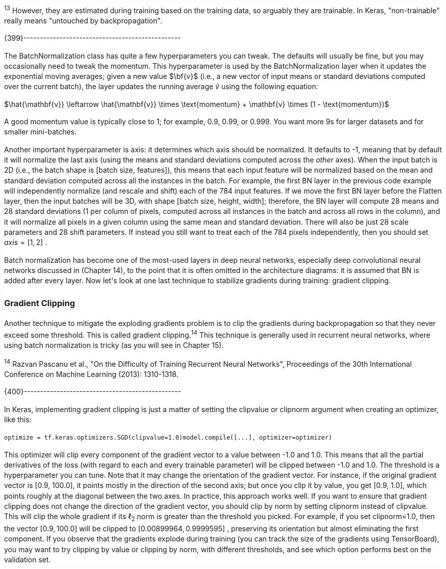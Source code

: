 <sup>13</sup> However, they are estimated during training based on the training data, so arguably they are trainable. In Keras, "non-trainable" really means "untouched by backpropagation".

{399}------------------------------------------------

The BatchNormalization class has quite a few hyperparameters you can tweak. The defaults will usually be fine, but you may occasionally need to tweak the momentum. This hyperparameter is used by the BatchNormalization layer when it updates the exponential moving averages; given a new value  $\bf{v}$  (i.e., a new vector of input means or standard deviations computed over the current batch), the layer updates the running average  $\hat{v}$  using the following equation:

 $\hat{\mathbf{v}} \leftarrow \hat{\mathbf{v}} \times \text{momentum} + \mathbf{v} \times (1 - \text{momentum})$ 

A good momentum value is typically close to 1; for example, 0.9, 0.99, or 0.999. You want more 9s for larger datasets and for smaller mini-batches.

Another important hyperparameter is axis: it determines which axis should be normalized. It defaults to -1, meaning that by default it will normalize the last axis (using the means and standard deviations computed across the *other* axes). When the input batch is 2D (i.e., the batch shape is [batch size, features]), this means that each input feature will be normalized based on the mean and standard deviation computed across all the instances in the batch. For example, the first BN layer in the previous code example will independently normalize (and rescale and shift) each of the 784 input features. If we move the first BN layer before the Flatten layer, then the input batches will be 3D, with shape [batch size, height, width]; therefore, the BN layer will compute 28 means and 28 standard deviations (1 per column of pixels, computed across all instances in the batch and across all rows in the column), and it will normalize all pixels in a given column using the same mean and standard deviation. There will also be just 28 scale parameters and 28 shift parameters. If instead you still want to treat each of the 784 pixels independently, then you should set  $axis=[1, 2]$ .

Batch normalization has become one of the most-used layers in deep neural networks, especially deep convolutional neural networks discussed in (Chapter 14), to the point that it is often omitted in the architecture diagrams: it is assumed that BN is added after every layer. Now let's look at one last technique to stabilize gradients during training: gradient clipping.

### **Gradient Clipping**

Another technique to mitigate the exploding gradients problem is to clip the gradients during backpropagation so that they never exceed some threshold. This is called gradient clipping.<sup>14</sup> This technique is generally used in recurrent neural networks, where using batch normalization is tricky (as you will see in Chapter 15).

<sup>14</sup> Razvan Pascanu et al., "On the Difficulty of Training Recurrent Neural Networks", Proceedings of the 30th International Conference on Machine Learning (2013): 1310-1318.

{400}------------------------------------------------

In Keras, implementing gradient clipping is just a matter of setting the clipvalue or clipnorm argument when creating an optimizer, like this:

```
optimize = tf.keras.optimizers.SGD(clipvalue=1.0)model.compile([...], optimizer=optimizer)
```

This optimizer will clip every component of the gradient vector to a value between -1.0 and 1.0. This means that all the partial derivatives of the loss (with regard to each and every trainable parameter) will be clipped between -1.0 and 1.0. The threshold is a hyperparameter you can tune. Note that it may change the orientation of the gradient vector. For instance, if the original gradient vector is [0.9, 100.0], it points mostly in the direction of the second axis; but once you clip it by value, you get [0.9, 1.0], which points roughly at the diagonal between the two axes. In practice, this approach works well. If you want to ensure that gradient clipping does not change the direction of the gradient vector, you should clip by norm by setting clipnorm instead of clipvalue. This will clip the whole gradient if its  $\ell_2$  norm is greater than the threshold you picked. For example, if you set clipnorm=1.0, then the vector  $[0.9, 100.0]$  will be clipped to  $[0.00899964, 0.9999595]$ , preserving its orientation but almost eliminating the first component. If you observe that the gradients explode during training (you can track the size of the gradients using TensorBoard), you may want to try clipping by value or clipping by norm, with different thresholds, and see which option performs best on the validation set.

